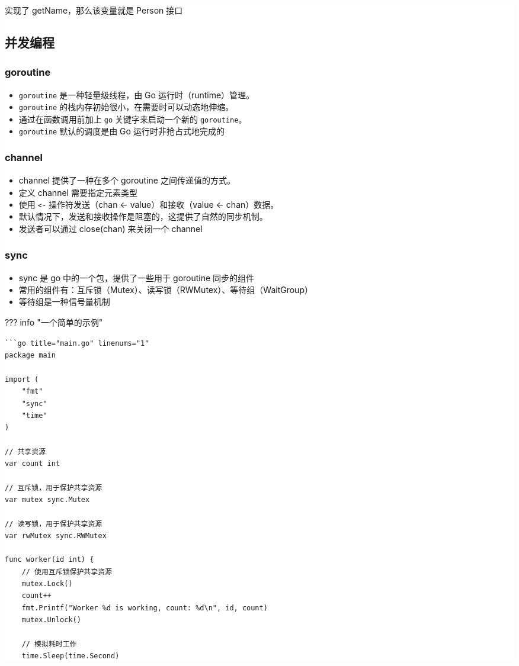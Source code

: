 实现了 getName，那么该变量就是 Person 接口

## 并发编程

### goroutine

- `goroutine` 是一种轻量级线程，由 Go 运行时（runtime）管理。
- `goroutine` 的栈内存初始很小，在需要时可以动态地伸缩。
- 通过在函数调用前加上 `go` 关键字来启动一个新的 `goroutine`。
- `goroutine` 默认的调度是由 Go 运行时非抢占式地完成的

### channel

- channel 提供了一种在多个 goroutine 之间传递值的方式。
- 定义 channel 需要指定元素类型
- 使用 `<-` 操作符发送（chan <- value）和接收（value <- chan）数据。
- 默认情况下，发送和接收操作是阻塞的，这提供了自然的同步机制。
- 发送者可以通过 close(chan) 来关闭一个 channel

### sync

- sync 是 go 中的一个包，提供了一些用于 goroutine 同步的组件
- 常用的组件有：互斥锁（Mutex）、读写锁（RWMutex）、等待组（WaitGroup）
- 等待组是一种信号量机制

??? info "一个简单的示例"

    ```go title="main.go" linenums="1"
    package main

    import (
        "fmt"
        "sync"
        "time"
    )

    // 共享资源
    var count int

    // 互斥锁，用于保护共享资源
    var mutex sync.Mutex

    // 读写锁，用于保护共享资源
    var rwMutex sync.RWMutex

    func worker(id int) {
        // 使用互斥锁保护共享资源
        mutex.Lock()
        count++
        fmt.Printf("Worker %d is working, count: %d\n", id, count)
        mutex.Unlock()

        // 模拟耗时工作
        time.Sleep(time.Second)
